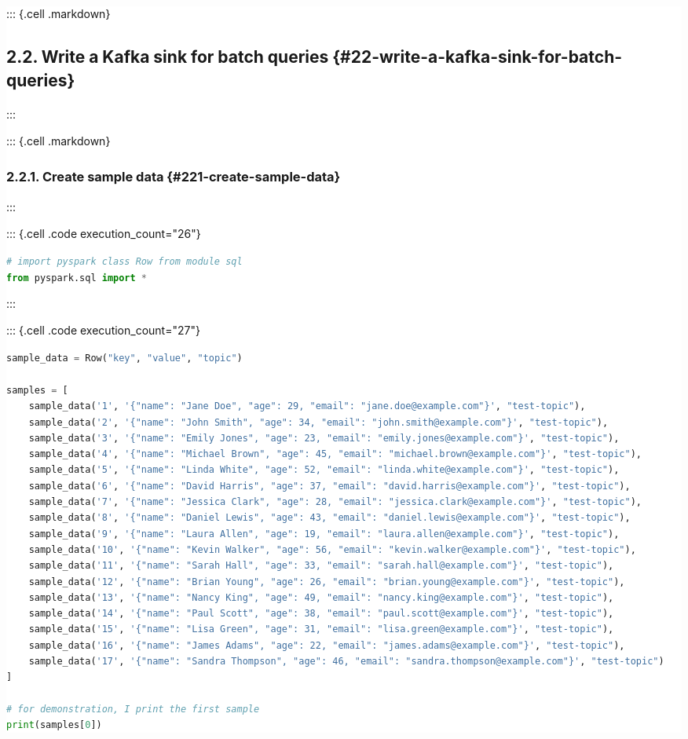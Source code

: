 ::: {.cell .markdown}
## 2.2. Write a Kafka sink for batch queries {#22-write-a-kafka-sink-for-batch-queries}
:::

::: {.cell .markdown}
### 2.2.1. Create sample data {#221-create-sample-data}
:::

::: {.cell .code execution_count="26"}
``` python
# import pyspark class Row from module sql
from pyspark.sql import *
```
:::

::: {.cell .code execution_count="27"}
``` python
sample_data = Row("key", "value", "topic")

samples = [
    sample_data('1', '{"name": "Jane Doe", "age": 29, "email": "jane.doe@example.com"}', "test-topic"),
    sample_data('2', '{"name": "John Smith", "age": 34, "email": "john.smith@example.com"}', "test-topic"),
    sample_data('3', '{"name": "Emily Jones", "age": 23, "email": "emily.jones@example.com"}', "test-topic"),
    sample_data('4', '{"name": "Michael Brown", "age": 45, "email": "michael.brown@example.com"}', "test-topic"),
    sample_data('5', '{"name": "Linda White", "age": 52, "email": "linda.white@example.com"}', "test-topic"),
    sample_data('6', '{"name": "David Harris", "age": 37, "email": "david.harris@example.com"}', "test-topic"),
    sample_data('7', '{"name": "Jessica Clark", "age": 28, "email": "jessica.clark@example.com"}', "test-topic"),
    sample_data('8', '{"name": "Daniel Lewis", "age": 43, "email": "daniel.lewis@example.com"}', "test-topic"),
    sample_data('9', '{"name": "Laura Allen", "age": 19, "email": "laura.allen@example.com"}', "test-topic"),
    sample_data('10', '{"name": "Kevin Walker", "age": 56, "email": "kevin.walker@example.com"}', "test-topic"),
    sample_data('11', '{"name": "Sarah Hall", "age": 33, "email": "sarah.hall@example.com"}', "test-topic"),
    sample_data('12', '{"name": "Brian Young", "age": 26, "email": "brian.young@example.com"}', "test-topic"),
    sample_data('13', '{"name": "Nancy King", "age": 49, "email": "nancy.king@example.com"}', "test-topic"),
    sample_data('14', '{"name": "Paul Scott", "age": 38, "email": "paul.scott@example.com"}', "test-topic"),
    sample_data('15', '{"name": "Lisa Green", "age": 31, "email": "lisa.green@example.com"}', "test-topic"),
    sample_data('16', '{"name": "James Adams", "age": 22, "email": "james.adams@example.com"}', "test-topic"),
    sample_data('17', '{"name": "Sandra Thompson", "age": 46, "email": "sandra.thompson@example.com"}', "test-topic")
]

# for demonstration, I print the first sample
print(samples[0])
```
